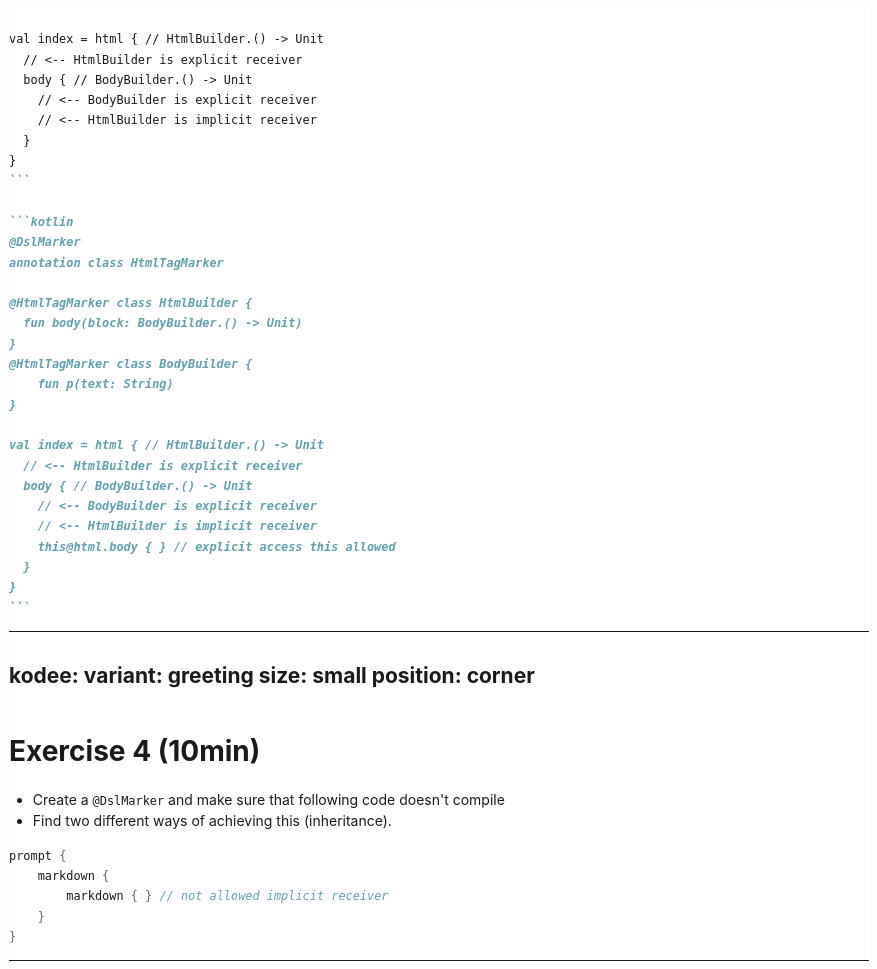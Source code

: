 ````md magic-move

val index = html { // HtmlBuilder.() -> Unit
  // <-- HtmlBuilder is explicit receiver
  body { // BodyBuilder.() -> Unit
    // <-- BodyBuilder is explicit receiver
    // <-- HtmlBuilder is implicit receiver 
  }
}
```

```kotlin
@DslMarker
annotation class HtmlTagMarker

@HtmlTagMarker class HtmlBuilder {
  fun body(block: BodyBuilder.() -> Unit)
}
@HtmlTagMarker class BodyBuilder {
    fun p(text: String)
}

val index = html { // HtmlBuilder.() -> Unit
  // <-- HtmlBuilder is explicit receiver
  body { // BodyBuilder.() -> Unit
    // <-- BodyBuilder is explicit receiver
    // <-- HtmlBuilder is implicit receiver 
    this@html.body { } // explicit access this allowed
  }
}
```
````

---
kodee:
  variant: greeting
  size: small
  position: corner
---

# Exercise 4 (10min)

- Create a `@DslMarker` and make sure that following code doesn't compile
- Find two different ways of achieving this (inheritance).

```kotlin
prompt {
    markdown {
        markdown { } // not allowed implicit receiver
    }
}
```

---